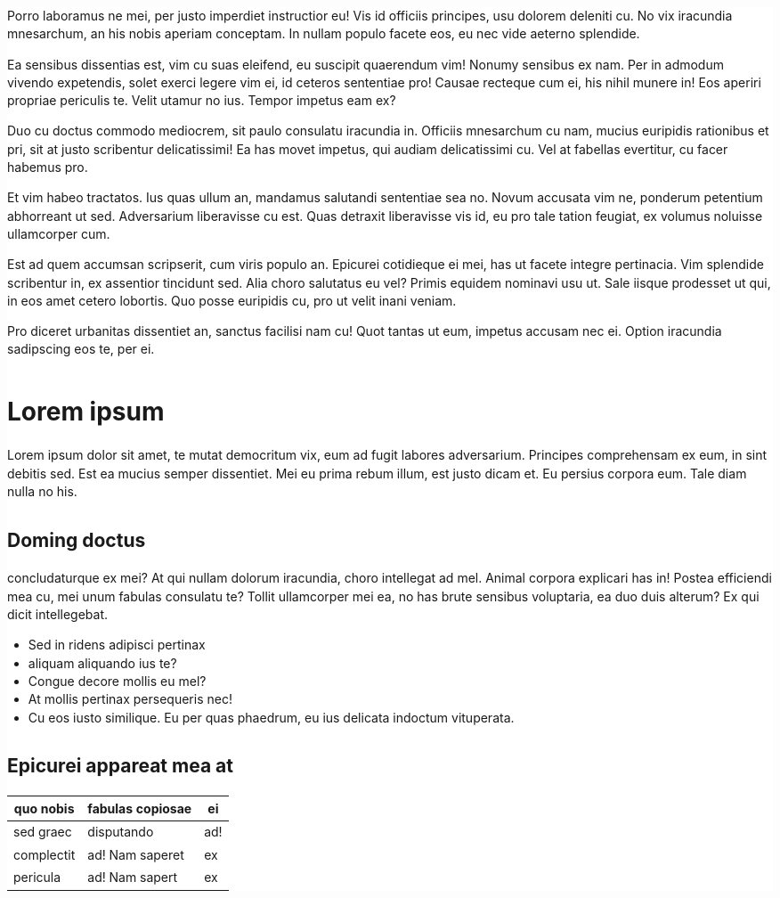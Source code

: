 Porro laboramus ne mei, per justo imperdiet instructior eu! Vis id officiis principes, usu dolorem deleniti cu. No vix iracundia mnesarchum, an his nobis aperiam conceptam. In nullam populo facete eos, eu nec vide aeterno splendide.

Ea sensibus dissentias est, vim cu suas eleifend, eu suscipit quaerendum vim! Nonumy sensibus ex nam. Per in admodum vivendo expetendis, solet exerci legere vim ei, id ceteros sententiae pro! Causae recteque cum ei, his nihil munere in! Eos aperiri propriae periculis te. Velit utamur no ius. Tempor impetus eam ex?

Duo cu doctus commodo mediocrem, sit paulo consulatu iracundia in. Officiis mnesarchum cu nam, mucius euripidis rationibus et pri, sit at justo scribentur delicatissimi! Ea has movet impetus, qui audiam delicatissimi cu. Vel at fabellas evertitur, cu facer habemus pro.

Et vim habeo tractatos. Ius quas ullum an, mandamus salutandi sententiae sea no. Novum accusata vim ne, ponderum petentium abhorreant ut sed. Adversarium liberavisse cu est. Quas detraxit liberavisse vis id, eu pro tale tation feugiat, ex volumus noluisse ullamcorper cum.

Est ad quem accumsan scripserit, cum viris populo an. Epicurei cotidieque ei mei, has ut facete integre pertinacia. Vim splendide scribentur in, ex assentior tincidunt sed. Alia choro salutatus eu vel? Primis equidem nominavi usu ut. Sale iisque prodesset ut qui, in eos amet cetero lobortis. Quo posse euripidis cu, pro ut velit inani veniam.

Pro diceret urbanitas dissentiet an, sanctus facilisi nam cu! Quot tantas ut eum, impetus accusam nec ei. Option iracundia sadipscing eos te, per ei.

# Lorem ipsum

Lorem ipsum dolor sit amet, te mutat democritum vix, eum ad fugit labores adversarium. Principes comprehensam ex eum, in sint debitis sed. Est ea mucius semper dissentiet. Mei eu prima rebum illum, est justo dicam et. Eu persius corpora eum. Tale diam nulla no his.

## Doming doctus

concludaturque ex mei? At qui nullam dolorum iracundia, choro intellegat ad mel. Animal corpora explicari has in! Postea efficiendi mea cu, mei unum fabulas consulatu te? Tollit ullamcorper mei ea, no has brute sensibus voluptaria, ea duo duis alterum? Ex qui dicit intellegebat.

- Sed in ridens adipisci pertinax
- aliquam aliquando ius te?
- Congue decore mollis eu mel?
- At mollis pertinax persequeris nec!
- Cu eos iusto similique. Eu per quas phaedrum, eu ius delicata indoctum vituperata.

## Epicurei appareat mea at

| quo nobis  | fabulas copiosae | ei  |
|------------|------------------|-----|
| sed graec  | disputando       | ad! |
| complectit | ad! Nam saperet  | ex  |
| pericula   | ad! Nam sapert   | ex  |
